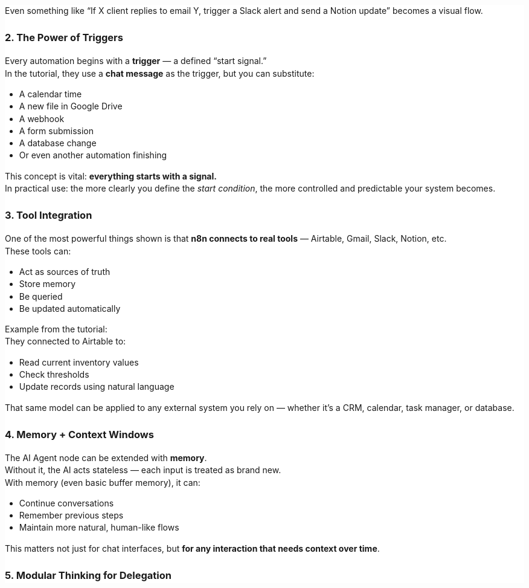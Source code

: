 Even something like “If X client replies to email Y, trigger a Slack alert and send a Notion update” becomes a visual flow.

### **2\. The Power of Triggers**

Every automation begins with a **trigger** — a defined “start signal.”  
In the tutorial, they use a **chat message** as the trigger, but you can substitute:

*   A calendar time
*   A new file in Google Drive
*   A webhook
*   A form submission
*   A database change
*   Or even another automation finishing

This concept is vital: **everything starts with a signal.**  
In practical use: the more clearly you define the _start condition_, the more controlled and predictable your system becomes.

### **3\. Tool Integration**

One of the most powerful things shown is that **n8n connects to real tools** — Airtable, Gmail, Slack, Notion, etc.  
These tools can:

*   Act as sources of truth
*   Store memory
*   Be queried
*   Be updated automatically

Example from the tutorial:  
They connected to Airtable to:

*   Read current inventory values
*   Check thresholds
*   Update records using natural language

That same model can be applied to any external system you rely on — whether it’s a CRM, calendar, task manager, or database.

### **4\. Memory + Context Windows**

The AI Agent node can be extended with **memory**.  
Without it, the AI acts stateless — each input is treated as brand new.  
With memory (even basic buffer memory), it can:

*   Continue conversations
*   Remember previous steps
*   Maintain more natural, human-like flows

This matters not just for chat interfaces, but **for any interaction that needs context over time**.

### **5\. Modular Thinking for Delegation**
